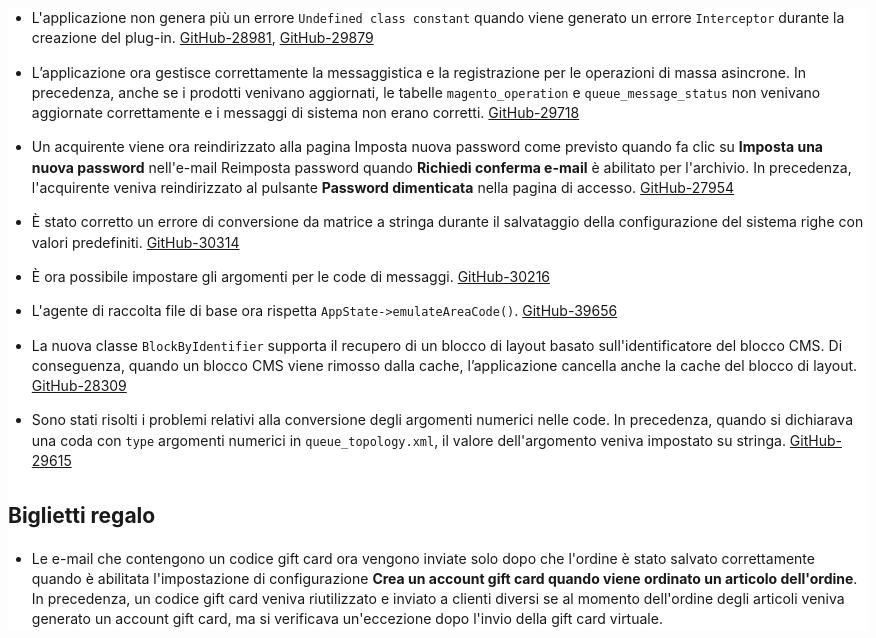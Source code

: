 

* L&#39;applicazione non genera più un errore `Undefined class constant` quando viene generato un errore `Interceptor` durante la creazione del plug-in. [GitHub-28981](https://github.com/magento/magento2/issues/28981), [GitHub-29879](https://github.com/magento/magento2/issues/29879)



* L’applicazione ora gestisce correttamente la messaggistica e la registrazione per le operazioni di massa asincrone. In precedenza, anche se i prodotti venivano aggiornati, le tabelle `magento_operation` e `queue_message_status` non venivano aggiornate correttamente e i messaggi di sistema non erano corretti. [GitHub-29718](https://github.com/magento/magento2/issues/29718)



* Un acquirente viene ora reindirizzato alla pagina Imposta nuova password come previsto quando fa clic su **Imposta una nuova password** nell&#39;e-mail Reimposta password quando **Richiedi conferma e-mail** è abilitato per l&#39;archivio. In precedenza, l&#39;acquirente veniva reindirizzato al pulsante **Password dimenticata** nella pagina di accesso. [GitHub-27954](https://github.com/magento/magento2/issues/27954)



* È stato corretto un errore di conversione da matrice a stringa durante il salvataggio della configurazione del sistema righe con valori predefiniti. [GitHub-30314](https://github.com/magento/magento2/issues/30314)



* È ora possibile impostare gli argomenti per le code di messaggi. [GitHub-30216](https://github.com/magento/magento2/issues/30216)



* L&#39;agente di raccolta file di base ora rispetta `AppState->emulateAreaCode()`. [GitHub-39656](https://github.com/magento/magento2/issues/29656)



* La nuova classe `BlockByIdentifier` supporta il recupero di un blocco di layout basato sull&#39;identificatore del blocco CMS. Di conseguenza, quando un blocco CMS viene rimosso dalla cache, l’applicazione cancella anche la cache del blocco di layout. [GitHub-28309](https://github.com/magento/magento2/issues/28309)



* Sono stati risolti i problemi relativi alla conversione degli argomenti numerici nelle code. In precedenza, quando si dichiarava una coda con `type` argomenti numerici in `queue_topology.xml`, il valore dell&#39;argomento veniva impostato su stringa. [GitHub-29615](https://github.com/magento/magento2/issues/29615)

## Biglietti regalo



* Le e-mail che contengono un codice gift card ora vengono inviate solo dopo che l&#39;ordine è stato salvato correttamente quando è abilitata l&#39;impostazione di configurazione **Crea un account gift card quando viene ordinato un articolo dell&#39;ordine**. In precedenza, un codice gift card veniva riutilizzato e inviato a clienti diversi se al momento dell&#39;ordine degli articoli veniva generato un account gift card, ma si verificava un&#39;eccezione dopo l&#39;invio della gift card virtuale.

